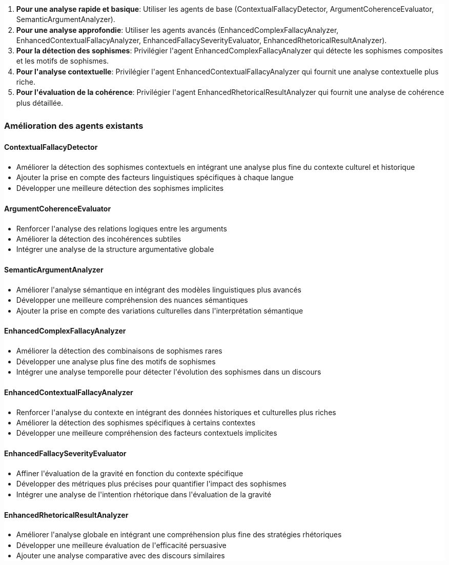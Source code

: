 1. **Pour une analyse rapide et basique**: Utiliser les agents de base (ContextualFallacyDetector, ArgumentCoherenceEvaluator, SemanticArgumentAnalyzer).
2. **Pour une analyse approfondie**: Utiliser les agents avancés (EnhancedComplexFallacyAnalyzer, EnhancedContextualFallacyAnalyzer, EnhancedFallacySeverityEvaluator, EnhancedRhetoricalResultAnalyzer).
3. **Pour la détection des sophismes**: Privilégier l'agent EnhancedComplexFallacyAnalyzer qui détecte les sophismes composites et les motifs de sophismes.
4. **Pour l'analyse contextuelle**: Privilégier l'agent EnhancedContextualFallacyAnalyzer qui fournit une analyse contextuelle plus riche.
5. **Pour l'évaluation de la cohérence**: Privilégier l'agent EnhancedRhetoricalResultAnalyzer qui fournit une analyse de cohérence plus détaillée.

### Amélioration des agents existants

#### ContextualFallacyDetector

- Améliorer la détection des sophismes contextuels en intégrant une analyse plus fine du contexte culturel et historique
- Ajouter la prise en compte des facteurs linguistiques spécifiques à chaque langue
- Développer une meilleure détection des sophismes implicites

#### ArgumentCoherenceEvaluator

- Renforcer l'analyse des relations logiques entre les arguments
- Améliorer la détection des incohérences subtiles
- Intégrer une analyse de la structure argumentative globale

#### SemanticArgumentAnalyzer

- Améliorer l'analyse sémantique en intégrant des modèles linguistiques plus avancés
- Développer une meilleure compréhension des nuances sémantiques
- Ajouter la prise en compte des variations culturelles dans l'interprétation sémantique

#### EnhancedComplexFallacyAnalyzer

- Améliorer la détection des combinaisons de sophismes rares
- Développer une analyse plus fine des motifs de sophismes
- Intégrer une analyse temporelle pour détecter l'évolution des sophismes dans un discours

#### EnhancedContextualFallacyAnalyzer

- Renforcer l'analyse du contexte en intégrant des données historiques et culturelles plus riches
- Améliorer la détection des sophismes spécifiques à certains contextes
- Développer une meilleure compréhension des facteurs contextuels implicites

#### EnhancedFallacySeverityEvaluator

- Affiner l'évaluation de la gravité en fonction du contexte spécifique
- Développer des métriques plus précises pour quantifier l'impact des sophismes
- Intégrer une analyse de l'intention rhétorique dans l'évaluation de la gravité

#### EnhancedRhetoricalResultAnalyzer

- Améliorer l'analyse globale en intégrant une compréhension plus fine des stratégies rhétoriques
- Développer une meilleure évaluation de l'efficacité persuasive
- Ajouter une analyse comparative avec des discours similaires
